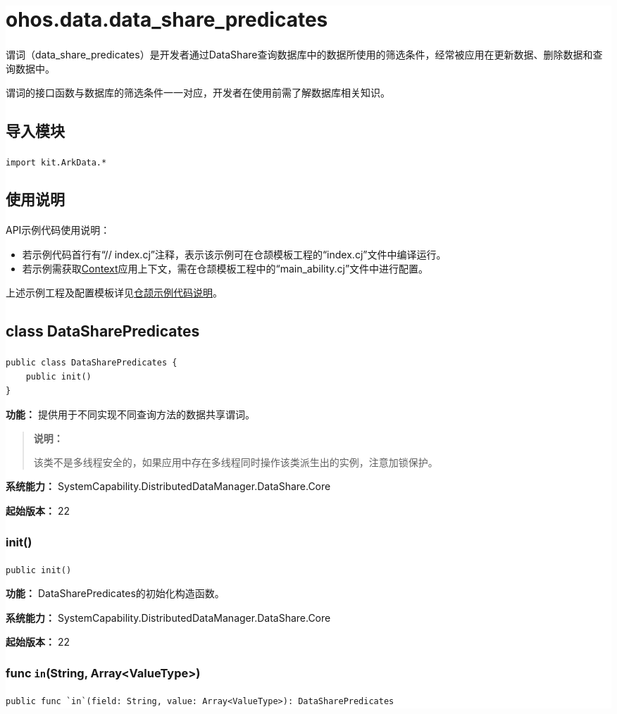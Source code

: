 # ohos.data.data_share_predicates

谓词（data_share_predicates）是开发者通过DataShare查询数据库中的数据所使用的筛选条件，经常被应用在更新数据、删除数据和查询数据中。

谓词的接口函数与数据库的筛选条件一一对应，开发者在使用前需了解数据库相关知识。

## 导入模块

```cangjie
import kit.ArkData.*
```

## 使用说明

API示例代码使用说明：

- 若示例代码首行有“// index.cj”注释，表示该示例可在仓颉模板工程的“index.cj”文件中编译运行。
- 若示例需获取[Context](../AbilityKit/cj-apis-app-ability-ui_ability.md#class-context)应用上下文，需在仓颉模板工程中的“main_ability.cj”文件中进行配置。

上述示例工程及配置模板详见[仓颉示例代码说明](../cj-development-intro.md#仓颉示例代码说明)。

## class DataSharePredicates

```cangjie
public class DataSharePredicates {
    public init()
}
```

**功能：** 提供用于不同实现不同查询方法的数据共享谓词。

> **说明：**
>
> 该类不是多线程安全的，如果应用中存在多线程同时操作该类派生出的实例，注意加锁保护。

**系统能力：** SystemCapability.DistributedDataManager.DataShare.Core

**起始版本：** 22

### init()

```cangjie
public init()
```

**功能：** DataSharePredicates的初始化构造函数。

**系统能力：** SystemCapability.DistributedDataManager.DataShare.Core

**起始版本：** 22

### func `in`(String, Array\<ValueType>)

```cangjie
public func `in`(field: String, value: Array<ValueType>): DataSharePredicates
```

